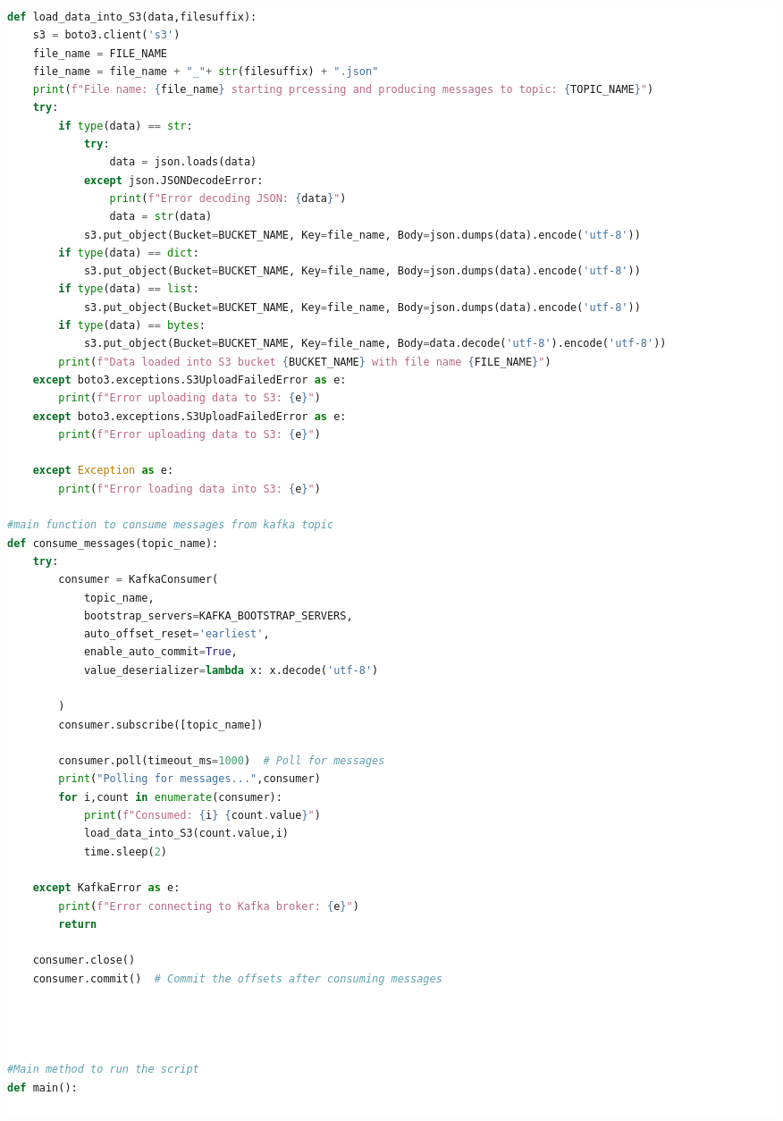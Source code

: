 ```python
def load_data_into_S3(data,filesuffix):
    s3 = boto3.client('s3')
    file_name = FILE_NAME
    file_name = file_name + "_"+ str(filesuffix) + ".json"
    print(f"File name: {file_name} starting prcessing and producing messages to topic: {TOPIC_NAME}")
    try:        
        if type(data) == str:
            try:    
                data = json.loads(data)
            except json.JSONDecodeError:
                print(f"Error decoding JSON: {data}")
                data = str(data)
            s3.put_object(Bucket=BUCKET_NAME, Key=file_name, Body=json.dumps(data).encode('utf-8'))
        if type(data) == dict:
            s3.put_object(Bucket=BUCKET_NAME, Key=file_name, Body=json.dumps(data).encode('utf-8'))
        if type(data) == list:
            s3.put_object(Bucket=BUCKET_NAME, Key=file_name, Body=json.dumps(data).encode('utf-8'))
        if type(data) == bytes:
            s3.put_object(Bucket=BUCKET_NAME, Key=file_name, Body=data.decode('utf-8').encode('utf-8'))
        print(f"Data loaded into S3 bucket {BUCKET_NAME} with file name {FILE_NAME}")
    except boto3.exceptions.S3UploadFailedError as e:
        print(f"Error uploading data to S3: {e}")
    except boto3.exceptions.S3UploadFailedError as e:
        print(f"Error uploading data to S3: {e}")
        
    except Exception as e:
        print(f"Error loading data into S3: {e}")

#main function to consume messages from kafka topic
def consume_messages(topic_name):
    try:    
        consumer = KafkaConsumer(
            topic_name,
            bootstrap_servers=KAFKA_BOOTSTRAP_SERVERS,
            auto_offset_reset='earliest',
            enable_auto_commit=True,
            value_deserializer=lambda x: x.decode('utf-8')
            
        )
        consumer.subscribe([topic_name])
        
        consumer.poll(timeout_ms=1000)  # Poll for messages
        print("Polling for messages...",consumer)
        for i,count in enumerate(consumer):
            print(f"Consumed: {i} {count.value}")
            load_data_into_S3(count.value,i)
            time.sleep(2)
         
    except KafkaError as e:
        print(f"Error connecting to Kafka broker: {e}")
        return
    
    consumer.close()
    consumer.commit()  # Commit the offsets after consuming messages




#Main method to run the script
def main():
 
```
